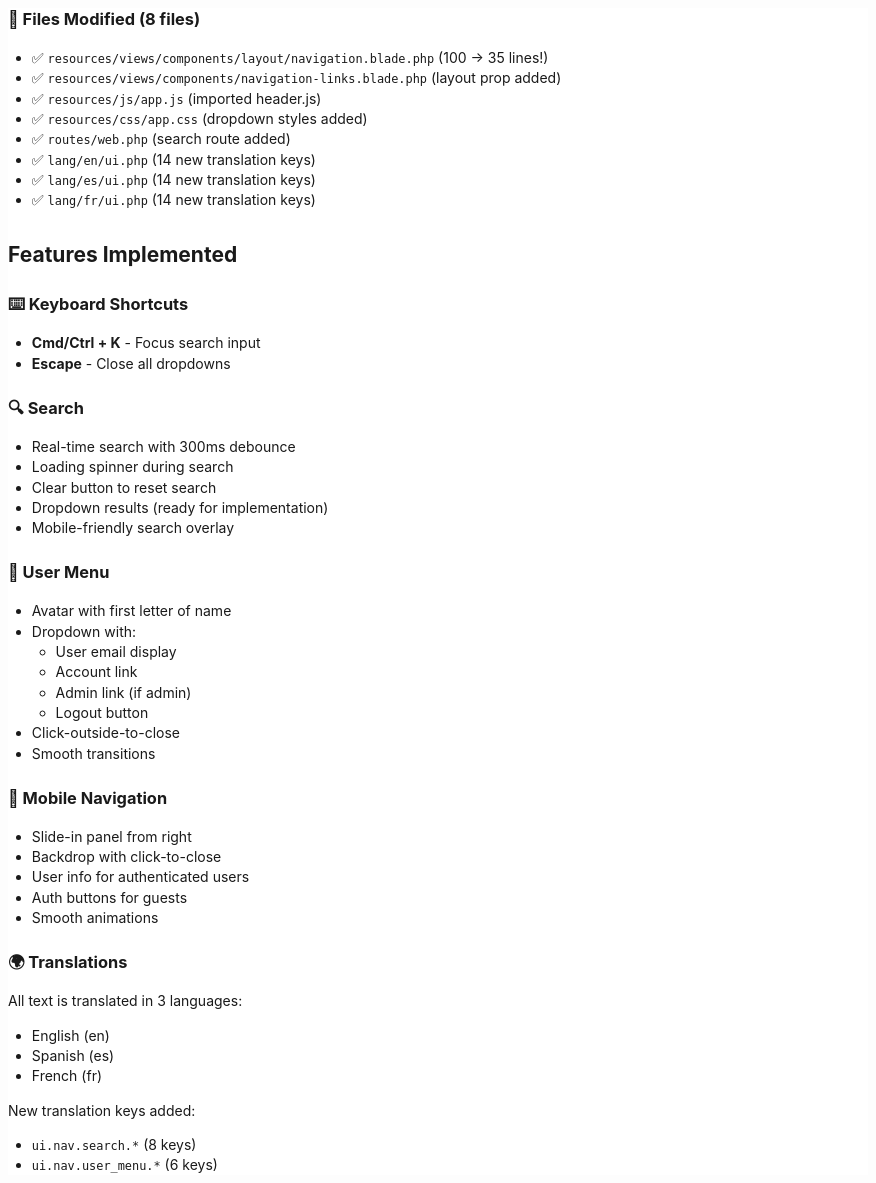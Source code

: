 ### 📝 Files Modified (8 files)
- ✅ `resources/views/components/layout/navigation.blade.php` (100 → 35 lines!)
- ✅ `resources/views/components/navigation-links.blade.php` (layout prop added)
- ✅ `resources/js/app.js` (imported header.js)
- ✅ `resources/css/app.css` (dropdown styles added)
- ✅ `routes/web.php` (search route added)
- ✅ `lang/en/ui.php` (14 new translation keys)
- ✅ `lang/es/ui.php` (14 new translation keys)
- ✅ `lang/fr/ui.php` (14 new translation keys)

## Features Implemented

### ⌨️ Keyboard Shortcuts
- **Cmd/Ctrl + K** - Focus search input
- **Escape** - Close all dropdowns

### 🔍 Search
- Real-time search with 300ms debounce
- Loading spinner during search
- Clear button to reset search
- Dropdown results (ready for implementation)
- Mobile-friendly search overlay

### 👤 User Menu
- Avatar with first letter of name
- Dropdown with:
  - User email display
  - Account link
  - Admin link (if admin)
  - Logout button
- Click-outside-to-close
- Smooth transitions

### 📱 Mobile Navigation
- Slide-in panel from right
- Backdrop with click-to-close
- User info for authenticated users
- Auth buttons for guests
- Smooth animations

### 🌍 Translations
All text is translated in 3 languages:
- English (en)
- Spanish (es)
- French (fr)

New translation keys added:
- `ui.nav.search.*` (8 keys)
- `ui.nav.user_menu.*` (6 keys)
